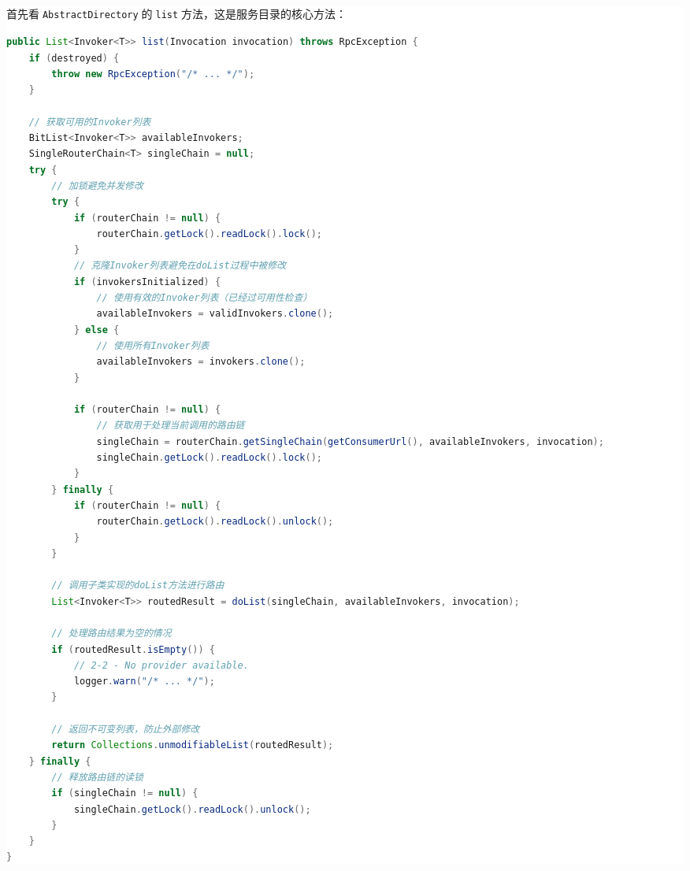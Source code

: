 首先看 `AbstractDirectory` 的 `list` 方法，这是服务目录的核心方法：

```java
public List<Invoker<T>> list(Invocation invocation) throws RpcException {
    if (destroyed) {
        throw new RpcException("/* ... */");
    }

    // 获取可用的Invoker列表
    BitList<Invoker<T>> availableInvokers;
    SingleRouterChain<T> singleChain = null;
    try {
        // 加锁避免并发修改
        try {
            if (routerChain != null) {
                routerChain.getLock().readLock().lock();
            }
            // 克隆Invoker列表避免在doList过程中被修改
            if (invokersInitialized) {
                // 使用有效的Invoker列表（已经过可用性检查）
                availableInvokers = validInvokers.clone();
            } else {
                // 使用所有Invoker列表
                availableInvokers = invokers.clone();
            }

            if (routerChain != null) {
                // 获取用于处理当前调用的路由链
                singleChain = routerChain.getSingleChain(getConsumerUrl(), availableInvokers, invocation);
                singleChain.getLock().readLock().lock();
            }
        } finally {
            if (routerChain != null) {
                routerChain.getLock().readLock().unlock();
            }
        }
        
        // 调用子类实现的doList方法进行路由
        List<Invoker<T>> routedResult = doList(singleChain, availableInvokers, invocation);
        
        // 处理路由结果为空的情况
        if (routedResult.isEmpty()) {
            // 2-2 - No provider available.
            logger.warn("/* ... */");
        }
        
        // 返回不可变列表，防止外部修改
        return Collections.unmodifiableList(routedResult);
    } finally {
        // 释放路由链的读锁
        if (singleChain != null) {
            singleChain.getLock().readLock().unlock();
        }
    }
}
```
